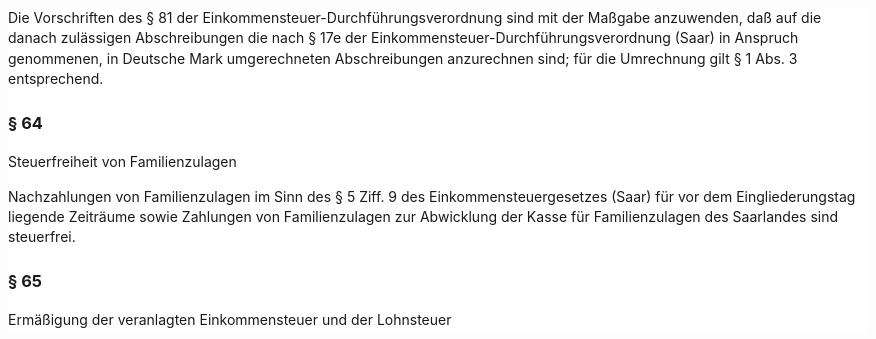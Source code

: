 <div>

<div class="jnhtml">

<div>

<div class="jurAbsatz">

Die Vorschriften des § 81 der Einkommensteuer-Durchführungsverordnung
sind mit der Maßgabe anzuwenden, daß auf die danach zulässigen
Abschreibungen die nach § 17e der
Einkommensteuer-Durchführungsverordnung (Saar) in Anspruch genommenen,
in Deutsche Mark umgerechneten Abschreibungen anzurechnen sind; für die
Umrechnung gilt § 1 Abs. 3 entsprechend.

</div>

</div>

</div>

</div>

<span id="BJNR003390959BJNE009400314.html"></span>

### § 64  
Steuerfreiheit von Familienzulagen

<div>

<div class="jnhtml">

<div>

<div class="jurAbsatz">

Nachzahlungen von Familienzulagen im Sinn des § 5 Ziff. 9 des
Einkommensteuergesetzes (Saar) für vor dem Eingliederungstag liegende
Zeiträume sowie Zahlungen von Familienzulagen zur Abwicklung der Kasse
für Familienzulagen des Saarlandes sind steuerfrei.

</div>

</div>

</div>

</div>

<span id="BJNR003390959BJNE009500314.html"></span>

### § 65  
Ermäßigung der veranlagten Einkommensteuer und der Lohnsteuer

<div>

<div class="jnhtml">

<div>

<div class="jurAbsatz">
